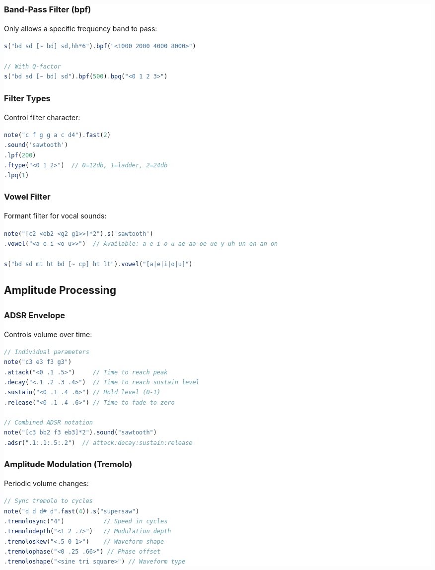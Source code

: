 ### Band-Pass Filter (bpf)
Only allows a specific frequency band to pass:

```javascript
s("bd sd [~ bd] sd,hh*6").bpf("<1000 2000 4000 8000>")

// With Q-factor
s("bd sd [~ bd] sd").bpf(500).bpq("<0 1 2 3>")
```

### Filter Types
Control filter character:

```javascript
note("c f g g a c d4").fast(2)
.sound('sawtooth')
.lpf(200)
.ftype("<0 1 2>")  // 0=12db, 1=ladder, 2=24db
.lpq(1)
```

### Vowel Filter
Formant filter for vocal sounds:

```javascript
note("[c2 <eb2 <g2 g1>>]*2").s('sawtooth')
.vowel("<a e i <o u>>")  // Available: a e i o u ae aa oe ue y uh un en an on

s("bd sd mt ht bd [~ cp] ht lt").vowel("[a|e|i|o|u]")
```

## Amplitude Processing

### ADSR Envelope
Controls volume over time:

```javascript
// Individual parameters
note("c3 e3 f3 g3")
.attack("<0 .1 .5>")     // Time to reach peak
.decay("<.1 .2 .3 .4>")  // Time to reach sustain level
.sustain("<0 .1 .4 .6>") // Hold level (0-1)
.release("<0 .1 .4 .6>") // Time to fade to zero

// Combined ADSR notation
note("[c3 bb2 f3 eb3]*2").sound("sawtooth")
.adsr(".1:.1:.5:.2")  // attack:decay:sustain:release
```

### Amplitude Modulation (Tremolo)
Periodic volume changes:

```javascript
// Sync tremolo to cycles
note("d d d# d".fast(4)).s("supersaw")
.tremolosync("4")           // Speed in cycles
.tremolodepth("<1 2 .7>")   // Modulation depth
.tremoloskew("<.5 0 1>")    // Waveform shape
.tremolophase("<0 .25 .66>") // Phase offset
.tremoloshape("<sine tri square>") // Waveform type
```
